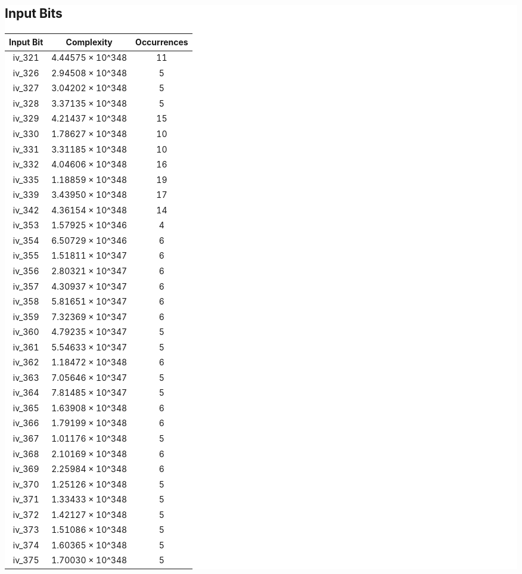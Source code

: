 ## Input Bits

| Input Bit | Complexity | Occurrences |
|:---------:|:----------:|:-----------:|
| iv_321 | 4.44575 × 10^348 | 11 |
| iv_326 | 2.94508 × 10^348 | 5 |
| iv_327 | 3.04202 × 10^348 | 5 |
| iv_328 | 3.37135 × 10^348 | 5 |
| iv_329 | 4.21437 × 10^348 | 15 |
| iv_330 | 1.78627 × 10^348 | 10 |
| iv_331 | 3.31185 × 10^348 | 10 |
| iv_332 | 4.04606 × 10^348 | 16 |
| iv_335 | 1.18859 × 10^348 | 19 |
| iv_339 | 3.43950 × 10^348 | 17 |
| iv_342 | 4.36154 × 10^348 | 14 |
| iv_353 | 1.57925 × 10^346 | 4 |
| iv_354 | 6.50729 × 10^346 | 6 |
| iv_355 | 1.51811 × 10^347 | 6 |
| iv_356 | 2.80321 × 10^347 | 6 |
| iv_357 | 4.30937 × 10^347 | 6 |
| iv_358 | 5.81651 × 10^347 | 6 |
| iv_359 | 7.32369 × 10^347 | 6 |
| iv_360 | 4.79235 × 10^347 | 5 |
| iv_361 | 5.54633 × 10^347 | 5 |
| iv_362 | 1.18472 × 10^348 | 6 |
| iv_363 | 7.05646 × 10^347 | 5 |
| iv_364 | 7.81485 × 10^347 | 5 |
| iv_365 | 1.63908 × 10^348 | 6 |
| iv_366 | 1.79199 × 10^348 | 6 |
| iv_367 | 1.01176 × 10^348 | 5 |
| iv_368 | 2.10169 × 10^348 | 6 |
| iv_369 | 2.25984 × 10^348 | 6 |
| iv_370 | 1.25126 × 10^348 | 5 |
| iv_371 | 1.33433 × 10^348 | 5 |
| iv_372 | 1.42127 × 10^348 | 5 |
| iv_373 | 1.51086 × 10^348 | 5 |
| iv_374 | 1.60365 × 10^348 | 5 |
| iv_375 | 1.70030 × 10^348 | 5 |
